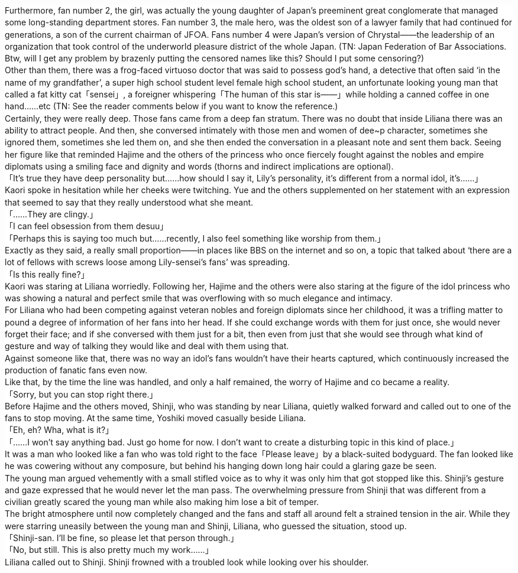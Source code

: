 Furthermore, fan number 2, the girl, was actually the young daughter of Japan’s preeminent great conglomerate that managed some long-standing department stores. Fan number 3, the male hero, was the oldest son of a lawyer family that had continued for generations, a son of the current chairman of JF○A. Fans number 4 were Japan’s version of Chrystal――the leadership of an organization that took control of the underworld pleasure district of the whole Japan. (TN: Japan Federation of Bar Associations. Btw, will I get any problem by brazenly putting the censored names like this? Should I put some censoring?)<br/>
Other than them, there was a frog-faced virtuoso doctor that was said to possess god’s hand, a detective that often said ‘in the name of my grandfather’, a super high school student level female high school student, an unfortunate looking young man that called a fat kitty cat「sensei」, a foreigner whispering「The human of this star is――」while holding a canned coffee in one hand……etc (TN: See the reader comments below if you want to know the reference.)<br/>
Certainly, they were really deep. Those fans came from a deep fan stratum. There was no doubt that inside Liliana there was an ability to attract people. And then, she conversed intimately with those men and women of dee~p character, sometimes she ignored them, sometimes she led them on, and she then ended the conversation in a pleasant note and sent them back. Seeing her figure like that reminded Hajime and the others of the princess who once fiercely fought against the nobles and empire diplomats using a smiling face and dignity and words (thorns and indirect implications are optional).<br/>
「It’s true they have deep personality but……how should I say it, Lily’s personality, it’s different from a normal idol, it’s……」<br/>
Kaori spoke in hesitation while her cheeks were twitching. Yue and the others supplemented on her statement with an expression that seemed to say that they really understood what she meant.<br/>
「……They are clingy.」<br/>
「I can feel obsession from them desuu」<br/>
「Perhaps this is saying too much but……recently, I also feel something like worship from them.」<br/>
Exactly as they said, a really small proportion――in places like BBS on the internet and so on, a topic that talked about ‘there are a lot of fellows with screws loose among Lily-sensei’s fans’ was spreading.<br/>
「Is this really fine?」<br/>
Kaori was staring at Liliana worriedly. Following her, Hajime and the others were also staring at the figure of the idol princess who was showing a natural and perfect smile that was overflowing with so much elegance and intimacy.<br/>
For Liliana who had been competing against veteran nobles and foreign diplomats since her childhood, it was a trifling matter to pound a degree of information of her fans into her head. If she could exchange words with them for just once, she would never forget their face; and if she conversed with them just for a bit, then even from just that she would see through what kind of gesture and way of talking they would like and deal with them using that.<br/>
Against someone like that, there was no way an idol’s fans wouldn’t have their hearts captured, which continuously increased the production of fanatic fans even now.<br/>
Like that, by the time the line was handled, and only a half remained, the worry of Hajime and co became a reality.<br/>
「Sorry, but you can stop right there.」<br/>
Before Hajime and the others moved, Shinji, who was standing by near Liliana, quietly walked forward and called out to one of the fans to stop moving. At the same time, Yoshiki moved casually beside Liliana.<br/>
「Eh, eh? Wha, what is it?」<br/>
「……I won’t say anything bad. Just go home for now. I don’t want to create a disturbing topic in this kind of place.」<br/>
It was a man who looked like a fan who was told right to the face「Please leave」by a black-suited bodyguard. The fan looked like he was cowering without any composure, but behind his hanging down long hair could a glaring gaze be seen.<br/>
The young man argued vehemently with a small stifled voice as to why it was only him that got stopped like this. Shinji’s gesture and gaze expressed that he would never let the man pass. The overwhelming pressure from Shinji that was different from a civilian greatly scared the young man while also making him lose a bit of temper.<br/>
The bright atmosphere until now completely changed and the fans and staff all around felt a strained tension in the air. While they were starring uneasily between the young man and Shinji, Liliana, who guessed the situation, stood up.<br/>
「Shinji-san. I’ll be fine, so please let that person through.」<br/>
「No, but still. This is also pretty much my work……」<br/>
Liliana called out to Shinji. Shinji frowned with a troubled look while looking over his shoulder.<br/>
